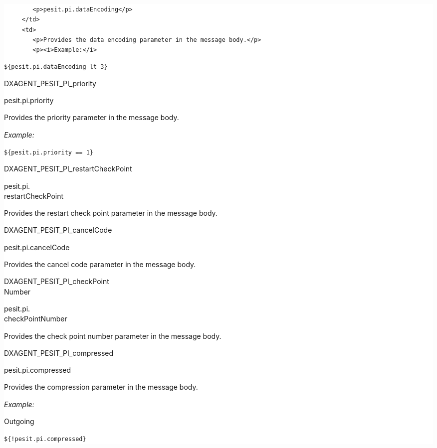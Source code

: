             <p>pesit.pi.dataEncoding</p>
         </td>
         <td>
            <p>Provides the data encoding parameter in the message body.</p>
            <p><i>Example:</i>
</p><code>${pesit.pi.dataEncoding lt 3}</code>
         </td>
      </tr>
      <tr>
         <td>
            <p>DXAGENT_PESIT_PI_priority</p>
         </td>
         <td>
            <p>pesit.pi.priority</p>
         </td>
         <td>
            <p>Provides the priority parameter in the message body.</p>
            <p><i>Example:</i>
</p>
            <p><code>${pesit.pi.priority == 1}</code>
</p>
         </td>
      </tr>
      <tr>
         <td>
            <p>DXAGENT_PESIT_PI_restartCheckPoint</p>
         </td>
         <td>
            <p>pesit.pi.<br/>restartCheckPoint</p>
         </td>
         <td>Provides the restart check point parameter in the message body.         </td>
      </tr>
      <tr>
         <td>
            <p>DXAGENT_PESIT_PI_cancelCode</p>
         </td>
         <td>
            <p>pesit.pi.cancelCode</p>
         </td>
         <td>Provides the cancel code parameter in the message body.         </td>
      </tr>
      <tr>
         <td>
            <p>DXAGENT_PESIT_PI_checkPoint<br/>Number</p>
         </td>
         <td>
            <p>pesit.pi.<br/>checkPointNumber</p>
         </td>
         <td>Provides the check point number parameter in the message body.         </td>
      </tr>
      <tr>
         <td>
            <p>DXAGENT_PESIT_PI_compressed</p>
         </td>
         <td>
            <p>pesit.pi.compressed</p>
         </td>
         <td>
            <p>Provides the compression parameter in the message body.</p>
            <p><i>Example:</i>
</p>
            <p>Outgoing</p>
            <p><code>${!pesit.pi.compressed}</code>
</p>